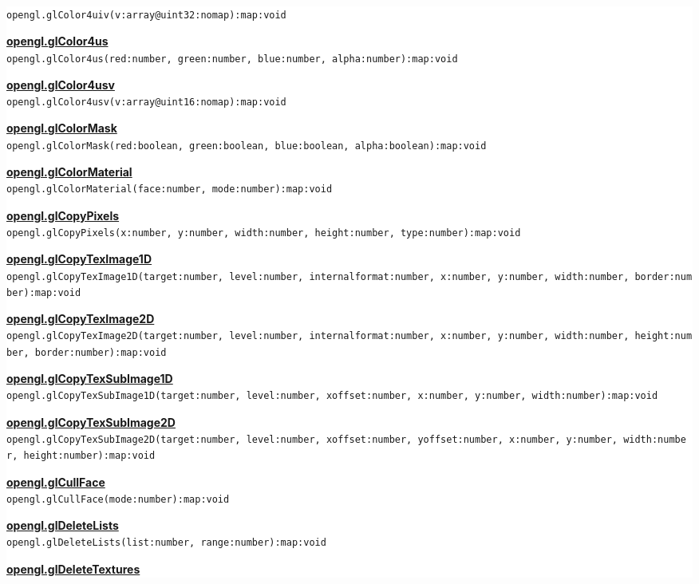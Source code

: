 <div style="margin-bottom:1em"><code>opengl.glColor4uiv(v:array@uint32:nomap):map:void</code></div>

</p>
<p>
<div><strong style="text-decoration:underline">opengl.glColor4us</strong></div>
<div style="margin-bottom:1em"><code>opengl.glColor4us(red:number, green:number, blue:number, alpha:number):map:void</code></div>

</p>
<p>
<div><strong style="text-decoration:underline">opengl.glColor4usv</strong></div>
<div style="margin-bottom:1em"><code>opengl.glColor4usv(v:array@uint16:nomap):map:void</code></div>

</p>
<p>
<div><strong style="text-decoration:underline">opengl.glColorMask</strong></div>
<div style="margin-bottom:1em"><code>opengl.glColorMask(red:boolean, green:boolean, blue:boolean, alpha:boolean):map:void</code></div>

</p>
<p>
<div><strong style="text-decoration:underline">opengl.glColorMaterial</strong></div>
<div style="margin-bottom:1em"><code>opengl.glColorMaterial(face:number, mode:number):map:void</code></div>

</p>
<p>
<div><strong style="text-decoration:underline">opengl.glCopyPixels</strong></div>
<div style="margin-bottom:1em"><code>opengl.glCopyPixels(x:number, y:number, width:number, height:number, type:number):map:void</code></div>

</p>
<p>
<div><strong style="text-decoration:underline">opengl.glCopyTexImage1D</strong></div>
<div style="margin-bottom:1em"><code>opengl.glCopyTexImage1D(target:number, level:number, internalformat:number, x:number, y:number, width:number, border:number):map:void</code></div>

</p>
<p>
<div><strong style="text-decoration:underline">opengl.glCopyTexImage2D</strong></div>
<div style="margin-bottom:1em"><code>opengl.glCopyTexImage2D(target:number, level:number, internalformat:number, x:number, y:number, width:number, height:number, border:number):map:void</code></div>

</p>
<p>
<div><strong style="text-decoration:underline">opengl.glCopyTexSubImage1D</strong></div>
<div style="margin-bottom:1em"><code>opengl.glCopyTexSubImage1D(target:number, level:number, xoffset:number, x:number, y:number, width:number):map:void</code></div>

</p>
<p>
<div><strong style="text-decoration:underline">opengl.glCopyTexSubImage2D</strong></div>
<div style="margin-bottom:1em"><code>opengl.glCopyTexSubImage2D(target:number, level:number, xoffset:number, yoffset:number, x:number, y:number, width:number, height:number):map:void</code></div>

</p>
<p>
<div><strong style="text-decoration:underline">opengl.glCullFace</strong></div>
<div style="margin-bottom:1em"><code>opengl.glCullFace(mode:number):map:void</code></div>

</p>
<p>
<div><strong style="text-decoration:underline">opengl.glDeleteLists</strong></div>
<div style="margin-bottom:1em"><code>opengl.glDeleteLists(list:number, range:number):map:void</code></div>

</p>
<p>
<div><strong style="text-decoration:underline">opengl.glDeleteTextures</strong></div>